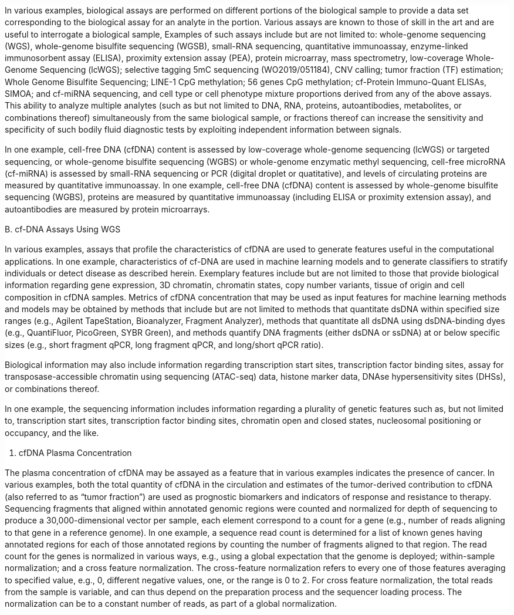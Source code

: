 In various examples, biological assays are performed on different portions of the biological sample to provide a data set corresponding to the biological assay for an analyte in the portion. Various assays are known to those of skill in the art and are useful to interrogate a biological sample, Examples of such assays include but are not limited to: whole-genome sequencing (WGS), whole-genome bisulfite sequencing (WGSB), small-RNA sequencing, quantitative immunoassay, enzyme-linked immunosorbent assay (ELISA), proximity extension assay (PEA), protein microarray, mass spectrometry, low-coverage Whole-Genome Sequencing (lcWGS); selective tagging 5mC sequencing (WO2019/051184), CNV calling; tumor fraction (TF) estimation; Whole Genome Bisulfite Sequencing; LINE-1 CpG methylation; 56 genes CpG methylation; cf-Protein Immuno-Quant ELISAs, SIMOA; and cf-miRNA sequencing, and cell type or cell phenotype mixture proportions derived from any of the above assays. This ability to analyze multiple analytes (such as but not limited to DNA, RNA, proteins, autoantibodies, metabolites, or combinations thereof) simultaneously from the same biological sample, or fractions thereof can increase the sensitivity and specificity of such bodily fluid diagnostic tests by exploiting independent information between signals.

In one example, cell-free DNA (cfDNA) content is assessed by low-coverage whole-genome sequencing (lcWGS) or targeted sequencing, or whole-genome bisulfite sequencing (WGBS) or whole-genome enzymatic methyl sequencing, cell-free microRNA (cf-miRNA) is assessed by small-RNA sequencing or PCR (digital droplet or quatitative), and levels of circulating proteins are measured by quantitative immunoassay. In one example, cell-free DNA (cfDNA) content is assessed by whole-genome bisulfite sequencing (WGBS), proteins are measured by quantitative immunoassay (including ELISA or proximity extension assay), and autoantibodies are measured by protein microarrays.

B. cf-DNA Assays Using WGS

In various examples, assays that profile the characteristics of cfDNA are used to generate features useful in the computational applications. In one example, characteristics of cf-DNA are used in machine learning models and to generate classifiers to stratify individuals or detect disease as described herein. Exemplary features include but are not limited to those that provide biological information regarding gene expression, 3D chromatin, chromatin states, copy number variants, tissue of origin and cell composition in cfDNA samples. Metrics of cfDNA concentration that may be used as input features for machine learning methods and models may be obtained by methods that include but are not limited to methods that quantitate dsDNA within specified size ranges (e.g., Agilent TapeStation, Bioanalyzer, Fragment Analyzer), methods that quantitate all dsDNA using dsDNA-binding dyes (e.g., QuantiFluor, PicoGreen, SYBR Green), and methods quantify DNA fragments (either dsDNA or ssDNA) at or below specific sizes (e.g., short fragment qPCR, long fragment qPCR, and long/short qPCR ratio).

Biological information may also include information regarding transcription start sites, transcription factor binding sites, assay for transposase-accessible chromatin using sequencing (ATAC-seq) data, histone marker data, DNAse hypersensitivity sites (DHSs), or combinations thereof.

In one example, the sequencing information includes information regarding a plurality of genetic features such as, but not limited to, transcription start sites, transcription factor binding sites, chromatin open and closed states, nucleosomal positioning or occupancy, and the like.

1. cfDNA Plasma Concentration

The plasma concentration of cfDNA may be assayed as a feature that in various examples indicates the presence of cancer. In various examples, both the total quantity of cfDNA in the circulation and estimates of the tumor-derived contribution to cfDNA (also referred to as “tumor fraction”) are used as prognostic biomarkers and indicators of response and resistance to therapy. Sequencing fragments that aligned within annotated genomic regions were counted and normalized for depth of sequencing to produce a 30,000-dimensional vector per sample, each element correspond to a count for a gene (e.g., number of reads aligning to that gene in a reference genome). In one example, a sequence read count is determined for a list of known genes having annotated regions for each of those annotated regions by counting the number of fragments aligned to that region. The read count for the genes is normalized in various ways, e.g., using a global expectation that the genome is deployed; within-sample normalization; and a cross feature normalization. The cross-feature normalization refers to every one of those features averaging to specified value, e.g., 0, different negative values, one, or the range is 0 to 2. For cross feature normalization, the total reads from the sample is variable, and can thus depend on the preparation process and the sequencer loading process. The normalization can be to a constant number of reads, as part of a global normalization.
